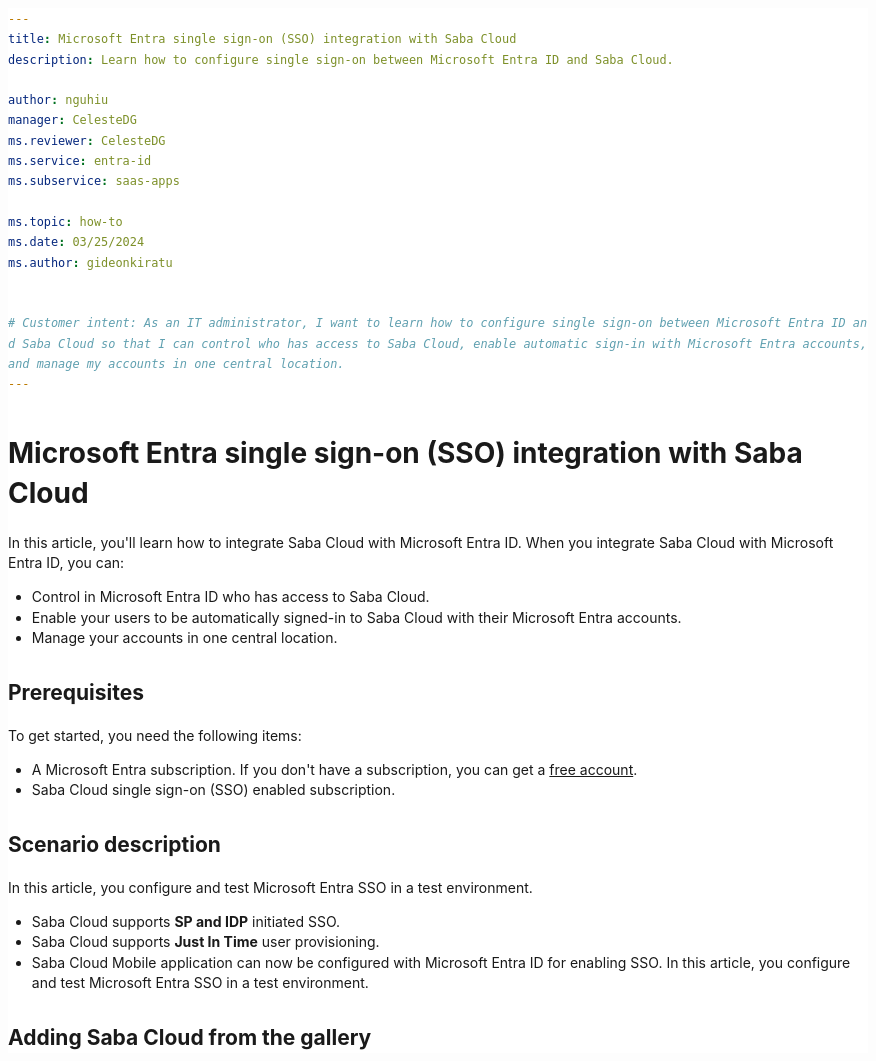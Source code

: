 ```yaml
---
title: Microsoft Entra single sign-on (SSO) integration with Saba Cloud
description: Learn how to configure single sign-on between Microsoft Entra ID and Saba Cloud.

author: nguhiu
manager: CelesteDG
ms.reviewer: CelesteDG
ms.service: entra-id
ms.subservice: saas-apps

ms.topic: how-to
ms.date: 03/25/2024
ms.author: gideonkiratu


# Customer intent: As an IT administrator, I want to learn how to configure single sign-on between Microsoft Entra ID and Saba Cloud so that I can control who has access to Saba Cloud, enable automatic sign-in with Microsoft Entra accounts, and manage my accounts in one central location.
---
```


# Microsoft Entra single sign-on (SSO) integration with Saba Cloud

In this article,  you'll learn how to integrate Saba Cloud with Microsoft Entra ID. When you integrate Saba Cloud with Microsoft Entra ID, you can:

* Control in Microsoft Entra ID who has access to Saba Cloud.
* Enable your users to be automatically signed-in to Saba Cloud with their Microsoft Entra accounts.
* Manage your accounts in one central location.

## Prerequisites

To get started, you need the following items:

* A Microsoft Entra subscription. If you don't have a subscription, you can get a [free account](https://azure.microsoft.com/free/).
* Saba Cloud single sign-on (SSO) enabled subscription.

## Scenario description

In this article,  you configure and test Microsoft Entra SSO in a test environment.

* Saba Cloud supports **SP and IDP** initiated SSO.
* Saba Cloud supports **Just In Time** user provisioning.
* Saba Cloud Mobile application can now be configured with Microsoft Entra ID for enabling SSO. In this article,  you configure and test Microsoft Entra SSO in a test environment.

## Adding Saba Cloud from the gallery
